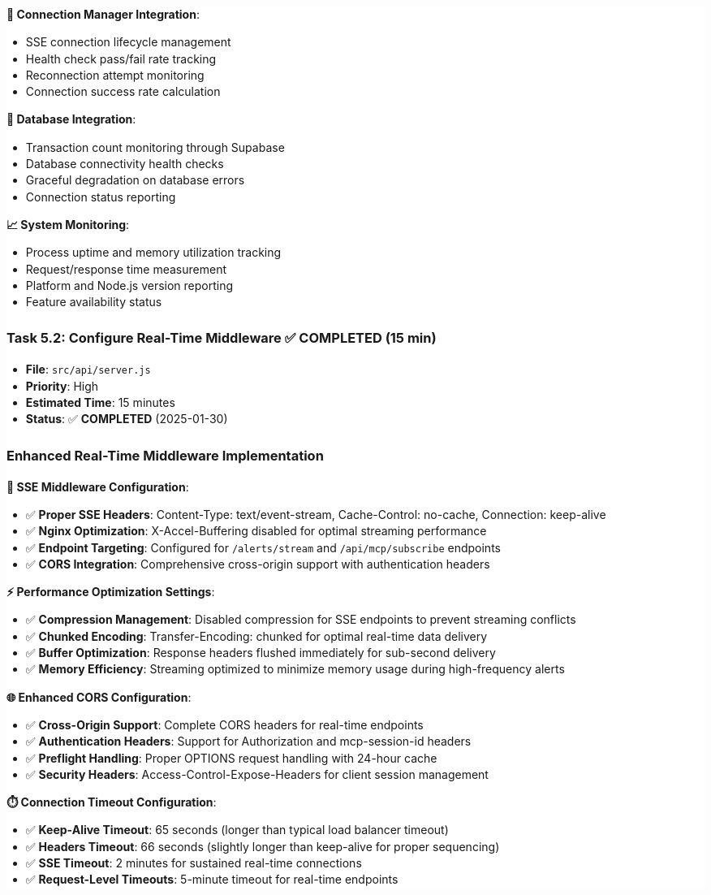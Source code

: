 **🔗 Connection Manager Integration**:
- SSE connection lifecycle management
- Health check pass/fail rate tracking  
- Reconnection attempt monitoring
- Connection success rate calculation

**💾 Database Integration**:
- Transaction count monitoring through Supabase
- Database connectivity health checks
- Graceful degradation on database errors
- Connection status reporting

**📈 System Monitoring**:
- Process uptime and memory utilization tracking
- Request/response time measurement
- Platform and Node.js version reporting
- Feature availability status

### **Task 5.2: Configure Real-Time Middleware** ✅ **COMPLETED** (15 min)
- **File**: `src/api/server.js`
- **Priority**: High
- **Estimated Time**: 15 minutes
- **Status**: ✅ **COMPLETED** (2025-01-30)

### Enhanced Real-Time Middleware Implementation

**🔧 SSE Middleware Configuration**:
- ✅ **Proper SSE Headers**: Content-Type: text/event-stream, Cache-Control: no-cache, Connection: keep-alive
- ✅ **Nginx Optimization**: X-Accel-Buffering disabled for optimal streaming performance
- ✅ **Endpoint Targeting**: Configured for `/alerts/stream` and `/api/mcp/subscribe` endpoints
- ✅ **CORS Integration**: Comprehensive cross-origin support with authentication headers

**⚡ Performance Optimization Settings**:
- ✅ **Compression Management**: Disabled compression for SSE endpoints to prevent streaming conflicts
- ✅ **Chunked Encoding**: Transfer-Encoding: chunked for optimal real-time data delivery
- ✅ **Buffer Optimization**: Response headers flushed immediately for sub-second delivery
- ✅ **Memory Efficiency**: Streaming optimized to minimize memory usage during high-frequency alerts

**🌐 Enhanced CORS Configuration**:
- ✅ **Cross-Origin Support**: Complete CORS headers for real-time endpoints
- ✅ **Authentication Headers**: Support for Authorization and mcp-session-id headers
- ✅ **Preflight Handling**: Proper OPTIONS request handling with 24-hour cache
- ✅ **Security Headers**: Access-Control-Expose-Headers for client session management

**⏱️ Connection Timeout Configuration**:
- ✅ **Keep-Alive Timeout**: 65 seconds (longer than typical load balancer timeout)
- ✅ **Headers Timeout**: 66 seconds (slightly longer than keep-alive for proper sequencing)
- ✅ **SSE Timeout**: 2 minutes for sustained real-time connections
- ✅ **Request-Level Timeouts**: 5-minute timeout for real-time endpoints
